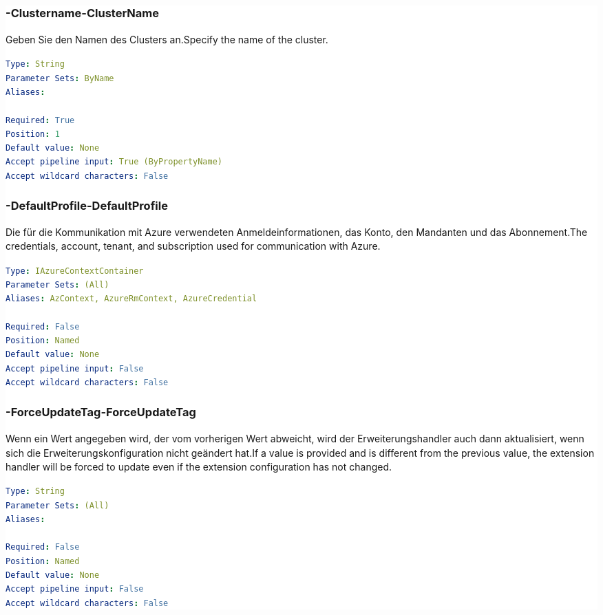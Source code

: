 ### <span data-ttu-id="b5185-123">-Clustername</span><span class="sxs-lookup"><span data-stu-id="b5185-123">-ClusterName</span></span>
<span data-ttu-id="b5185-124">Geben Sie den Namen des Clusters an.</span><span class="sxs-lookup"><span data-stu-id="b5185-124">Specify the name of the cluster.</span></span>

```yaml
Type: String
Parameter Sets: ByName
Aliases:

Required: True
Position: 1
Default value: None
Accept pipeline input: True (ByPropertyName)
Accept wildcard characters: False
```

### <span data-ttu-id="b5185-125">-DefaultProfile</span><span class="sxs-lookup"><span data-stu-id="b5185-125">-DefaultProfile</span></span>
<span data-ttu-id="b5185-126">Die für die Kommunikation mit Azure verwendeten Anmeldeinformationen, das Konto, den Mandanten und das Abonnement.</span><span class="sxs-lookup"><span data-stu-id="b5185-126">The credentials, account, tenant, and subscription used for communication with Azure.</span></span>

```yaml
Type: IAzureContextContainer
Parameter Sets: (All)
Aliases: AzContext, AzureRmContext, AzureCredential

Required: False
Position: Named
Default value: None
Accept pipeline input: False
Accept wildcard characters: False
```

### <span data-ttu-id="b5185-127">-ForceUpdateTag</span><span class="sxs-lookup"><span data-stu-id="b5185-127">-ForceUpdateTag</span></span>
<span data-ttu-id="b5185-128">Wenn ein Wert angegeben wird, der vom vorherigen Wert abweicht, wird der Erweiterungshandler auch dann aktualisiert, wenn sich die Erweiterungskonfiguration nicht geändert hat.</span><span class="sxs-lookup"><span data-stu-id="b5185-128">If a value is provided and is different from the previous value, the extension handler will be forced to update even if the extension configuration has not changed.</span></span>

```yaml
Type: String
Parameter Sets: (All)
Aliases:

Required: False
Position: Named
Default value: None
Accept pipeline input: False
Accept wildcard characters: False
```

